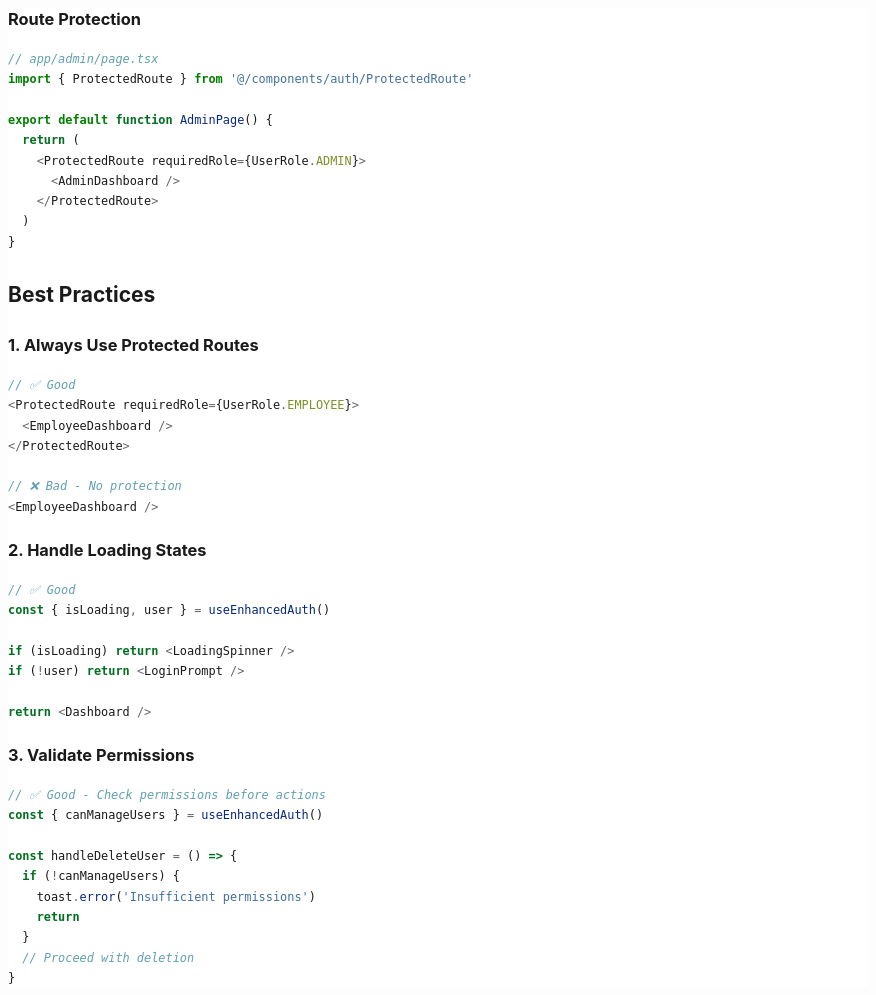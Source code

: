 ### Route Protection

```typescript
// app/admin/page.tsx
import { ProtectedRoute } from '@/components/auth/ProtectedRoute'

export default function AdminPage() {
  return (
    <ProtectedRoute requiredRole={UserRole.ADMIN}>
      <AdminDashboard />
    </ProtectedRoute>
  )
}
```

## Best Practices

### 1. Always Use Protected Routes

```typescript
// ✅ Good
<ProtectedRoute requiredRole={UserRole.EMPLOYEE}>
  <EmployeeDashboard />
</ProtectedRoute>

// ❌ Bad - No protection
<EmployeeDashboard />
```

### 2. Handle Loading States

```typescript
// ✅ Good
const { isLoading, user } = useEnhancedAuth()

if (isLoading) return <LoadingSpinner />
if (!user) return <LoginPrompt />

return <Dashboard />
```

### 3. Validate Permissions

```typescript
// ✅ Good - Check permissions before actions
const { canManageUsers } = useEnhancedAuth()

const handleDeleteUser = () => {
  if (!canManageUsers) {
    toast.error('Insufficient permissions')
    return
  }
  // Proceed with deletion
}
```
